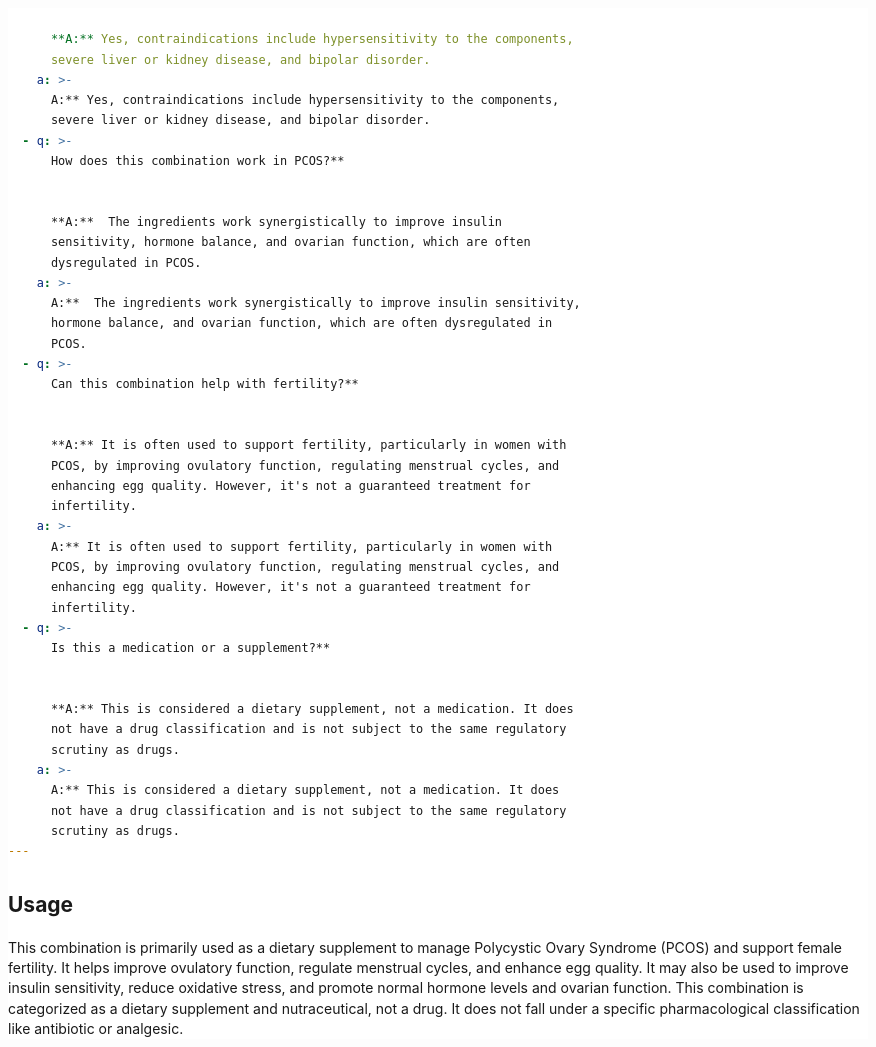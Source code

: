 ```yaml

      **A:** Yes, contraindications include hypersensitivity to the components,
      severe liver or kidney disease, and bipolar disorder.
    a: >-
      A:** Yes, contraindications include hypersensitivity to the components,
      severe liver or kidney disease, and bipolar disorder.
  - q: >-
      How does this combination work in PCOS?**


      **A:**  The ingredients work synergistically to improve insulin
      sensitivity, hormone balance, and ovarian function, which are often
      dysregulated in PCOS.
    a: >-
      A:**  The ingredients work synergistically to improve insulin sensitivity,
      hormone balance, and ovarian function, which are often dysregulated in
      PCOS.
  - q: >-
      Can this combination help with fertility?**


      **A:** It is often used to support fertility, particularly in women with
      PCOS, by improving ovulatory function, regulating menstrual cycles, and
      enhancing egg quality. However, it's not a guaranteed treatment for
      infertility.
    a: >-
      A:** It is often used to support fertility, particularly in women with
      PCOS, by improving ovulatory function, regulating menstrual cycles, and
      enhancing egg quality. However, it's not a guaranteed treatment for
      infertility.
  - q: >-
      Is this a medication or a supplement?**


      **A:** This is considered a dietary supplement, not a medication. It does
      not have a drug classification and is not subject to the same regulatory
      scrutiny as drugs.
    a: >-
      A:** This is considered a dietary supplement, not a medication. It does
      not have a drug classification and is not subject to the same regulatory
      scrutiny as drugs.
---
```

## **Usage**

This combination is primarily used as a dietary supplement to manage Polycystic Ovary Syndrome (PCOS) and support female fertility. It helps improve ovulatory function, regulate menstrual cycles, and enhance egg quality.  It may also be used to improve insulin sensitivity, reduce oxidative stress, and promote normal hormone levels and ovarian function. This combination is categorized as a dietary supplement and nutraceutical, not a drug. It does not fall under a specific pharmacological classification like antibiotic or analgesic.
